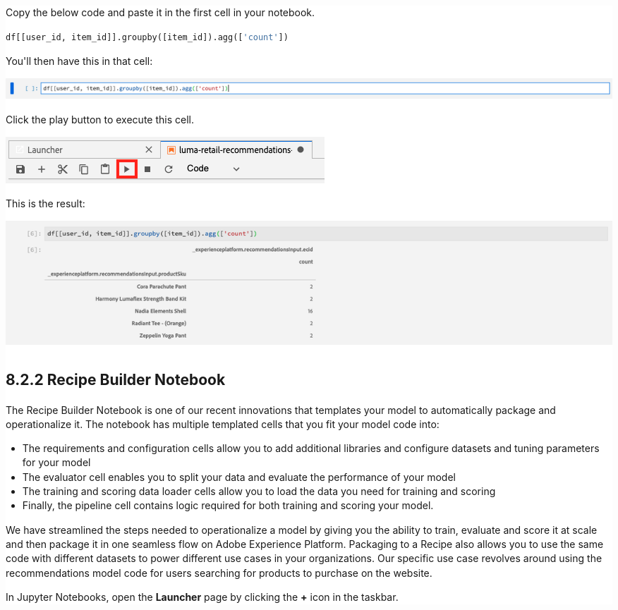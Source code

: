Copy the below code and paste it in the first cell in your notebook.

```python
df[[user_id, item_id]].groupby([item_id]).agg(['count'])
```

You'll then have this in that cell:

![DSW](./images/anacell7done.png)

Click the play button to execute this cell.

![DSW](./images/play.png)

This is the result:

![DSW](./images/anareesult7.png)

## 8.2.2 Recipe Builder Notebook

The Recipe Builder Notebook is one of our recent innovations that templates your model to automatically package and operationalize it. The notebook has multiple templated cells that you fit your model code into:

- The requirements and configuration cells allow you to add additional libraries and configure datasets and tuning parameters for your model
- The evaluator cell enables you to split your data and evaluate the performance of your model
- The training and scoring data loader cells allow you to load the data you need for training and scoring
- Finally, the pipeline cell contains logic required for both training and scoring your model.

We have streamlined the steps needed to operationalize a model by giving you the ability to train, evaluate and score it at scale and then package it in one seamless flow on Adobe Experience Platform. Packaging to a Recipe also allows you to use the same code with different datasets to power different use cases in your organizations. Our specific use case revolves around using the recommendations model code for users searching for products to purchase on the website.

In Jupyter Notebooks, open the **Launcher** page by clicking the **+** icon in the taskbar.
